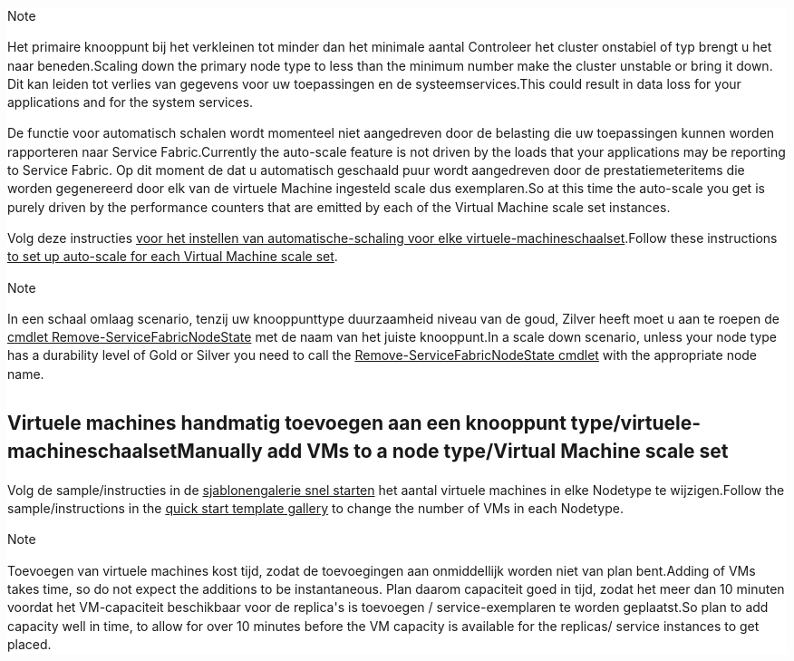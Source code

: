 > [!NOTE]
> <span data-ttu-id="85bf6-120">Het primaire knooppunt bij het verkleinen tot minder dan het minimale aantal Controleer het cluster onstabiel of typ brengt u het naar beneden.</span><span class="sxs-lookup"><span data-stu-id="85bf6-120">Scaling down the primary node type to less than the minimum number make the cluster unstable or bring it down.</span></span> <span data-ttu-id="85bf6-121">Dit kan leiden tot verlies van gegevens voor uw toepassingen en de systeemservices.</span><span class="sxs-lookup"><span data-stu-id="85bf6-121">This could result in data loss for your applications and for the system services.</span></span>
> 
> 

<span data-ttu-id="85bf6-122">De functie voor automatisch schalen wordt momenteel niet aangedreven door de belasting die uw toepassingen kunnen worden rapporteren naar Service Fabric.</span><span class="sxs-lookup"><span data-stu-id="85bf6-122">Currently the auto-scale feature is not driven by the loads that your applications may be reporting to Service Fabric.</span></span> <span data-ttu-id="85bf6-123">Op dit moment de dat u automatisch geschaald puur wordt aangedreven door de prestatiemeteritems die worden gegenereerd door elk van de virtuele Machine ingesteld scale dus exemplaren.</span><span class="sxs-lookup"><span data-stu-id="85bf6-123">So at this time the auto-scale you get is purely driven by the performance counters that are emitted by each of the Virtual Machine scale set instances.</span></span>  

<span data-ttu-id="85bf6-124">Volg deze instructies [voor het instellen van automatische-schaling voor elke virtuele-machineschaalset](../virtual-machine-scale-sets/virtual-machine-scale-sets-autoscale-overview.md).</span><span class="sxs-lookup"><span data-stu-id="85bf6-124">Follow these instructions [to set up auto-scale for each Virtual Machine scale set](../virtual-machine-scale-sets/virtual-machine-scale-sets-autoscale-overview.md).</span></span>

> [!NOTE]
> <span data-ttu-id="85bf6-125">In een schaal omlaag scenario, tenzij uw knooppunttype duurzaamheid niveau van de goud, Zilver heeft moet u aan te roepen de [cmdlet Remove-ServiceFabricNodeState](https://msdn.microsoft.com/library/azure/mt125993.aspx) met de naam van het juiste knooppunt.</span><span class="sxs-lookup"><span data-stu-id="85bf6-125">In a scale down scenario, unless your node type has a durability level of Gold or Silver you need to call the [Remove-ServiceFabricNodeState cmdlet](https://msdn.microsoft.com/library/azure/mt125993.aspx) with the appropriate node name.</span></span>
> 
> 

## <a name="manually-add-vms-to-a-node-typevirtual-machine-scale-set"></a><span data-ttu-id="85bf6-126">Virtuele machines handmatig toevoegen aan een knooppunt type/virtuele-machineschaalset</span><span class="sxs-lookup"><span data-stu-id="85bf6-126">Manually add VMs to a node type/Virtual Machine scale set</span></span>
<span data-ttu-id="85bf6-127">Volg de sample/instructies in de [sjablonengalerie snel starten](https://github.com/Azure/azure-quickstart-templates/tree/master/201-vmss-scale-existing) het aantal virtuele machines in elke Nodetype te wijzigen.</span><span class="sxs-lookup"><span data-stu-id="85bf6-127">Follow the sample/instructions in the [quick start template gallery](https://github.com/Azure/azure-quickstart-templates/tree/master/201-vmss-scale-existing) to change the number of VMs in each Nodetype.</span></span> 

> [!NOTE]
> <span data-ttu-id="85bf6-128">Toevoegen van virtuele machines kost tijd, zodat de toevoegingen aan onmiddellijk worden niet van plan bent.</span><span class="sxs-lookup"><span data-stu-id="85bf6-128">Adding of VMs takes time, so do not expect the additions to be instantaneous.</span></span> <span data-ttu-id="85bf6-129">Plan daarom capaciteit goed in tijd, zodat het meer dan 10 minuten voordat het VM-capaciteit beschikbaar voor de replica's is toevoegen / service-exemplaren te worden geplaatst.</span><span class="sxs-lookup"><span data-stu-id="85bf6-129">So plan to add capacity well in time, to allow for over 10 minutes before the VM capacity is available for the replicas/ service instances to get placed.</span></span>
> 
> 


[BrowseServiceFabricClusterResource]: ./media/service-fabric-cluster-scale-up-down/BrowseServiceFabricClusterResource.png
[ClusterResources]: ./media/service-fabric-cluster-scale-up-down/ClusterResources.png